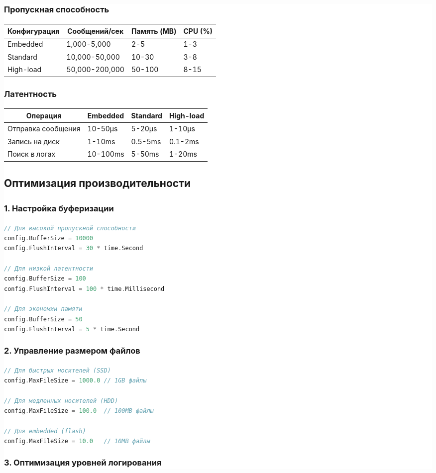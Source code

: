 ### Пропускная способность

| Конфигурация | Сообщений/сек | Память (MB) | CPU (%) |
|--------------|---------------|-------------|---------|
| Embedded     | 1,000-5,000   | 2-5         | 1-3     |
| Standard     | 10,000-50,000 | 10-30       | 3-8     |
| High-load    | 50,000-200,000| 50-100      | 8-15    |

### Латентность

| Операция | Embedded | Standard | High-load |
|----------|----------|----------|-----------|
| Отправка сообщения | 10-50μs | 5-20μs | 1-10μs |
| Запись на диск | 1-10ms | 0.5-5ms | 0.1-2ms |
| Поиск в логах | 10-100ms | 5-50ms | 1-20ms |

## Оптимизация производительности

### 1. Настройка буферизации

```go
// Для высокой пропускной способности
config.BufferSize = 10000
config.FlushInterval = 30 * time.Second

// Для низкой латентности
config.BufferSize = 100
config.FlushInterval = 100 * time.Millisecond

// Для экономии памяти
config.BufferSize = 50
config.FlushInterval = 5 * time.Second
```

### 2. Управление размером файлов

```go
// Для быстрых носителей (SSD)
config.MaxFileSize = 1000.0 // 1GB файлы

// Для медленных носителей (HDD)
config.MaxFileSize = 100.0  // 100MB файлы

// Для embedded (flash)
config.MaxFileSize = 10.0   // 10MB файлы
```

### 3. Оптимизация уровней логирования
